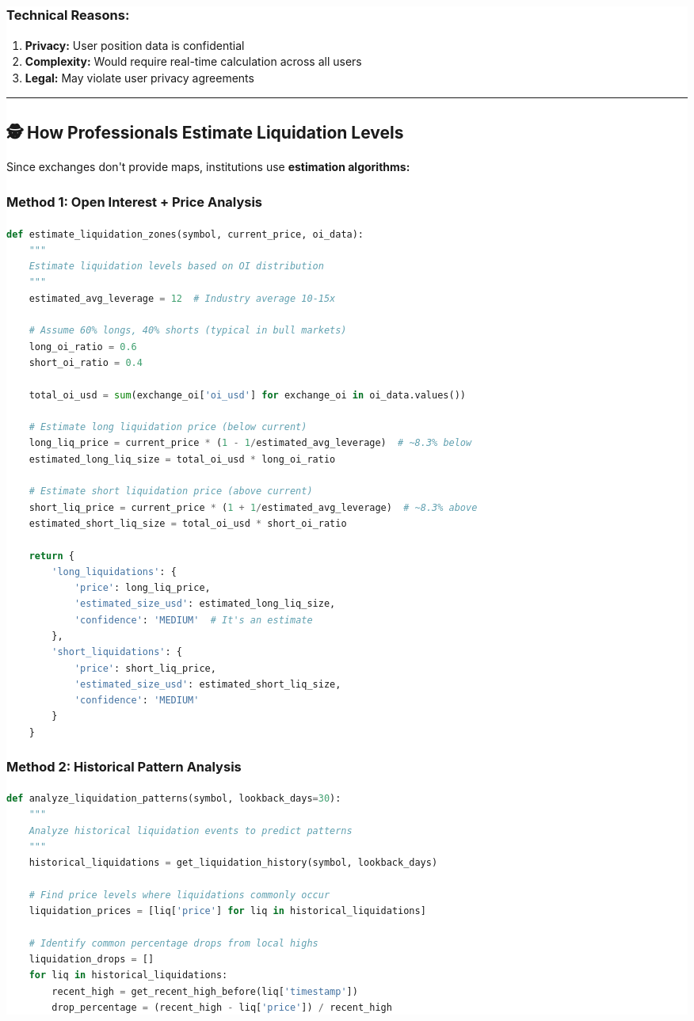 ### **Technical Reasons:**
1. **Privacy:** User position data is confidential
2. **Complexity:** Would require real-time calculation across all users
3. **Legal:** May violate user privacy agreements

---

## 🕵️ **How Professionals Estimate Liquidation Levels**

Since exchanges don't provide maps, institutions use **estimation algorithms:**

### **Method 1: Open Interest + Price Analysis**
```python
def estimate_liquidation_zones(symbol, current_price, oi_data):
    """
    Estimate liquidation levels based on OI distribution
    """
    estimated_avg_leverage = 12  # Industry average 10-15x
    
    # Assume 60% longs, 40% shorts (typical in bull markets)
    long_oi_ratio = 0.6
    short_oi_ratio = 0.4
    
    total_oi_usd = sum(exchange_oi['oi_usd'] for exchange_oi in oi_data.values())
    
    # Estimate long liquidation price (below current)
    long_liq_price = current_price * (1 - 1/estimated_avg_leverage)  # ~8.3% below
    estimated_long_liq_size = total_oi_usd * long_oi_ratio
    
    # Estimate short liquidation price (above current)
    short_liq_price = current_price * (1 + 1/estimated_avg_leverage)  # ~8.3% above
    estimated_short_liq_size = total_oi_usd * short_oi_ratio
    
    return {
        'long_liquidations': {
            'price': long_liq_price,
            'estimated_size_usd': estimated_long_liq_size,
            'confidence': 'MEDIUM'  # It's an estimate
        },
        'short_liquidations': {
            'price': short_liq_price,
            'estimated_size_usd': estimated_short_liq_size,
            'confidence': 'MEDIUM'
        }
    }
```

### **Method 2: Historical Pattern Analysis**
```python
def analyze_liquidation_patterns(symbol, lookback_days=30):
    """
    Analyze historical liquidation events to predict patterns
    """
    historical_liquidations = get_liquidation_history(symbol, lookback_days)
    
    # Find price levels where liquidations commonly occur
    liquidation_prices = [liq['price'] for liq in historical_liquidations]
    
    # Identify common percentage drops from local highs
    liquidation_drops = []
    for liq in historical_liquidations:
        recent_high = get_recent_high_before(liq['timestamp'])
        drop_percentage = (recent_high - liq['price']) / recent_high
```